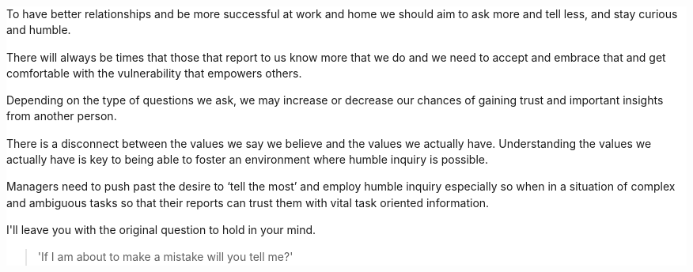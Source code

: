 To have better relationships and be more successful at work and home we should aim to ask more and tell less, and stay curious and humble.

There will always be times that those that report to us know more that we do and we need to accept and embrace that and get comfortable with the vulnerability that empowers others.

Depending on the type of questions we ask, we may increase or decrease our chances of gaining trust and important insights from another person.

There is a disconnect between the values we say we believe and the values we actually have. Understanding the values we actually have is key to being able to foster an environment where humble inquiry is possible.

Managers need to push past the desire to ‘tell the most’ and employ humble inquiry especially so when in a situation of complex and ambiguous tasks so that their reports can trust them with vital task oriented information.

I'll leave you with the original question to hold in your mind.
>'If I am about to make a mistake will you tell me?'
